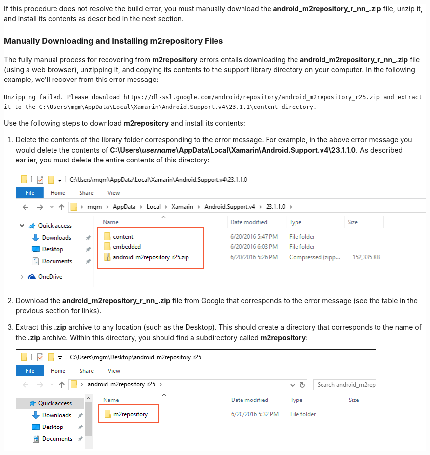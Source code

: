 
If this procedure does not resolve the build error, you must 
manually download the **android\_m2repository\_r_nn_.zip** file, 
unzip it, and install its contents as described in the next section. 


### Manually Downloading and Installing m2repository Files

The fully manual process for recovering from **m2repository** errors entails 
downloading the **android\_m2repository\_r_nn_.zip** file (using a web browser), 
unzipping it, and copying its contents to the support library 
directory on your computer. In the following example, we'll recover 
from this error message: 

```shell
Unzipping failed. Please download https://dl-ssl.google.com/android/repository/android_m2repository_r25.zip and extract it to the C:\Users\mgm\AppData\Local\Xamarin\Android.Support.v4\23.1.1\content directory.
```

Use the following steps to download **m2repository** and install
its contents:

1.  Delete the contents of the library folder corresponding to the 
    error message. For example, in the above error message you would 
    delete the contents of 
    **C:\\Users\\***username***\\AppData\\Local\\Xamarin\\Android.Support.v4\\23.1.1.0**. 
    As described earlier, you must delete the entire contents of this 
    directory:

    [![Deleting content, embedded, and android_m2repository folders from the 23.1.1.0 folder](resolving-library-installation-errors-images/04-delete-contents-vs.png)](resolving-library-installation-errors-images/04-delete-contents-vs.png#lightbox)

2.  Download the **android\_m2repository\_r_nn_.zip** file from Google that 
    corresponds to the error message (see the table in the previous section
    for links).

3.  Extract this **.zip** archive to any location (such as the 
    Desktop). This should create a directory that corresponds to the 
    name of the **.zip** archive. Within this directory, you should 
    find a subdirectory called **m2repository**: 

    [![m2repository folder found in extracted zip archive](resolving-library-installation-errors-images/05-m2repository-vs.png)](resolving-library-installation-errors-images/05-m2repository-vs.png#lightbox)
